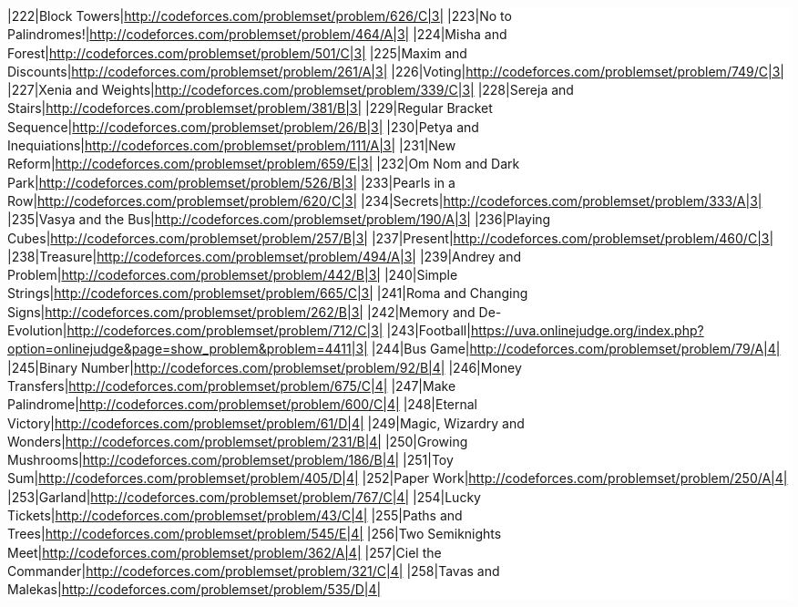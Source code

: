 |222|Block Towers|http://codeforces.com/problemset/problem/626/C|3|
|223|No to Palindromes!|http://codeforces.com/problemset/problem/464/A|3|
|224|Misha and Forest|http://codeforces.com/problemset/problem/501/C|3|
|225|Maxim and Discounts|http://codeforces.com/problemset/problem/261/A|3|
|226|Voting|http://codeforces.com/problemset/problem/749/C|3|
|227|Xenia and Weights|http://codeforces.com/problemset/problem/339/C|3|
|228|Sereja and Stairs|http://codeforces.com/problemset/problem/381/B|3|
|229|Regular Bracket Sequence|http://codeforces.com/problemset/problem/26/B|3|
|230|Petya and Inequiations|http://codeforces.com/problemset/problem/111/A|3|
|231|New Reform|http://codeforces.com/problemset/problem/659/E|3|
|232|Om Nom and Dark Park|http://codeforces.com/problemset/problem/526/B|3|
|233|Pearls in a Row|http://codeforces.com/problemset/problem/620/C|3|
|234|Secrets|http://codeforces.com/problemset/problem/333/A|3|
|235|Vasya and the Bus|http://codeforces.com/problemset/problem/190/A|3|
|236|Playing Cubes|http://codeforces.com/problemset/problem/257/B|3|
|237|Present|http://codeforces.com/problemset/problem/460/C|3|
|238|Treasure|http://codeforces.com/problemset/problem/494/A|3|
|239|Andrey and Problem|http://codeforces.com/problemset/problem/442/B|3|
|240|Simple Strings|http://codeforces.com/problemset/problem/665/C|3|
|241|Roma and Changing Signs|http://codeforces.com/problemset/problem/262/B|3|
|242|Memory and De-Evolution|http://codeforces.com/problemset/problem/712/C|3|
|243|Football|https://uva.onlinejudge.org/index.php?option=onlinejudge&page=show_problem&problem=4411|3|
|244|Bus Game|http://codeforces.com/problemset/problem/79/A|4|
|245|Binary Number|http://codeforces.com/problemset/problem/92/B|4|
|246|Money Transfers|http://codeforces.com/problemset/problem/675/C|4|
|247|Make Palindrome|http://codeforces.com/problemset/problem/600/C|4|
|248|Eternal Victory|http://codeforces.com/problemset/problem/61/D|4|
|249|Magic, Wizardry and Wonders|http://codeforces.com/problemset/problem/231/B|4|
|250|Growing Mushrooms|http://codeforces.com/problemset/problem/186/B|4|
|251|Toy Sum|http://codeforces.com/problemset/problem/405/D|4|
|252|Paper Work|http://codeforces.com/problemset/problem/250/A|4|
|253|Garland|http://codeforces.com/problemset/problem/767/C|4|
|254|Lucky Tickets|http://codeforces.com/problemset/problem/43/C|4|
|255|Paths and Trees|http://codeforces.com/problemset/problem/545/E|4|
|256|Two Semiknights Meet|http://codeforces.com/problemset/problem/362/A|4|
|257|Ciel the Commander|http://codeforces.com/problemset/problem/321/C|4|
|258|Tavas and Malekas|http://codeforces.com/problemset/problem/535/D|4|